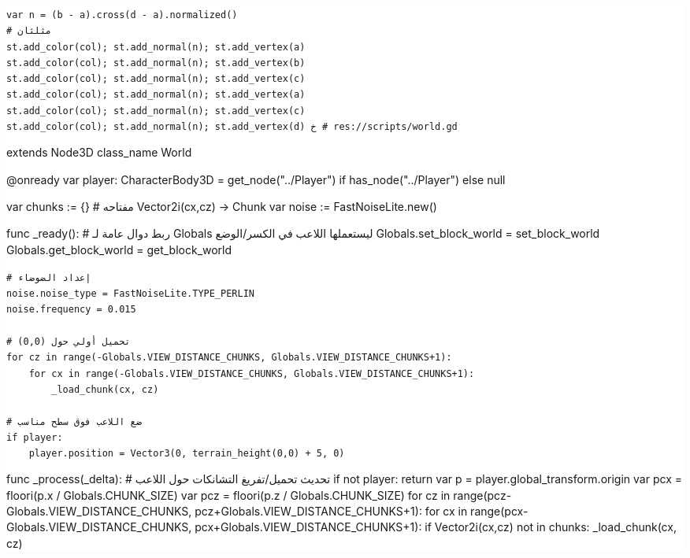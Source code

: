 	var n = (b - a).cross(d - a).normalized()
	# مثلثان
	st.add_color(col); st.add_normal(n); st.add_vertex(a)
	st.add_color(col); st.add_normal(n); st.add_vertex(b)
	st.add_color(col); st.add_normal(n); st.add_vertex(c)
	st.add_color(col); st.add_normal(n); st.add_vertex(a)
	st.add_color(col); st.add_normal(n); st.add_vertex(c)
	st.add_color(col); st.add_normal(n); st.add_vertex(d) خ # res://scripts/world.gd
extends Node3D
class_name World

@onready var player: CharacterBody3D = get_node("../Player") if has_node("../Player") else null

var chunks := {} # مفتاحه Vector2i(cx,cz) -> Chunk
var noise := FastNoiseLite.new()

func _ready():
	# ربط دوال عامة لـ Globals ليستعملها اللاعب في الكسر/الوضع
	Globals.set_block_world = set_block_world
	Globals.get_block_world = get_block_world

	# إعداد الضوضاء
	noise.noise_type = FastNoiseLite.TYPE_PERLIN
	noise.frequency = 0.015

	# تحميل أولي حول (0,0)
	for cz in range(-Globals.VIEW_DISTANCE_CHUNKS, Globals.VIEW_DISTANCE_CHUNKS+1):
		for cx in range(-Globals.VIEW_DISTANCE_CHUNKS, Globals.VIEW_DISTANCE_CHUNKS+1):
			_load_chunk(cx, cz)

	# ضع اللاعب فوق سطح مناسب
	if player:
		player.position = Vector3(0, terrain_height(0,0) + 5, 0)

func _process(_delta):
	# تحديث تحميل/تفريغ التشانكات حول اللاعب
	if not player:
		return
	var p = player.global_transform.origin
	var pcx = floori(p.x / Globals.CHUNK_SIZE)
	var pcz = floori(p.z / Globals.CHUNK_SIZE)
	for cz in range(pcz-Globals.VIEW_DISTANCE_CHUNKS, pcz+Globals.VIEW_DISTANCE_CHUNKS+1):
		for cx in range(pcx-Globals.VIEW_DISTANCE_CHUNKS, pcx+Globals.VIEW_DISTANCE_CHUNKS+1):
			if Vector2i(cx,cz) not in chunks:
				_load_chunk(cx, cz)
